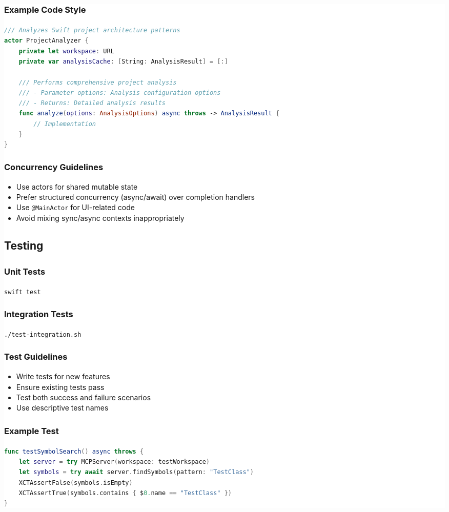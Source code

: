 ### Example Code Style

```swift
/// Analyzes Swift project architecture patterns
actor ProjectAnalyzer {
    private let workspace: URL
    private var analysisCache: [String: AnalysisResult] = [:]
    
    /// Performs comprehensive project analysis
    /// - Parameter options: Analysis configuration options
    /// - Returns: Detailed analysis results
    func analyze(options: AnalysisOptions) async throws -> AnalysisResult {
        // Implementation
    }
}
```

### Concurrency Guidelines

- Use actors for shared mutable state
- Prefer structured concurrency (async/await) over completion handlers
- Use `@MainActor` for UI-related code
- Avoid mixing sync/async contexts inappropriately

## Testing

### Unit Tests

```bash
swift test
```

### Integration Tests

```bash
./test-integration.sh
```

### Test Guidelines

- Write tests for new features
- Ensure existing tests pass
- Test both success and failure scenarios
- Use descriptive test names

### Example Test

```swift
func testSymbolSearch() async throws {
    let server = try MCPServer(workspace: testWorkspace)
    let symbols = try await server.findSymbols(pattern: "TestClass")
    XCTAssertFalse(symbols.isEmpty)
    XCTAssertTrue(symbols.contains { $0.name == "TestClass" })
}
```
